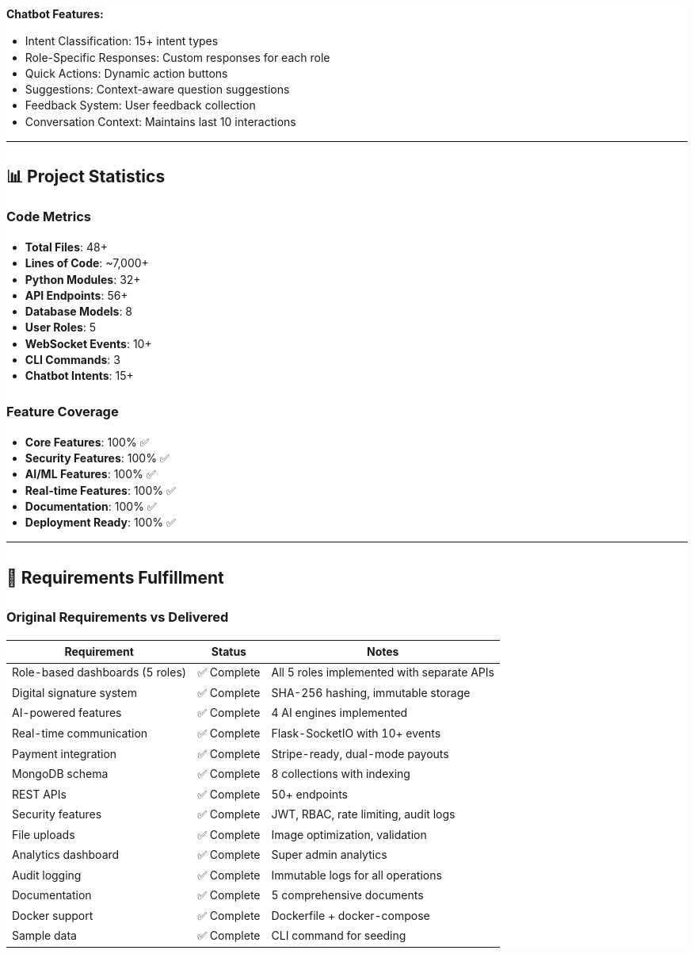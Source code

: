 **Chatbot Features:**
- Intent Classification: 15+ intent types
- Role-Specific Responses: Custom responses for each role
- Quick Actions: Dynamic action buttons
- Suggestions: Context-aware question suggestions
- Feedback System: User feedback collection
- Conversation Context: Maintains last 10 interactions

---

## 📊 Project Statistics

### Code Metrics
- **Total Files**: 48+
- **Lines of Code**: ~7,000+
- **Python Modules**: 32+
- **API Endpoints**: 56+
- **Database Models**: 8
- **User Roles**: 5
- **WebSocket Events**: 10+
- **CLI Commands**: 3
- **Chatbot Intents**: 15+

### Feature Coverage
- **Core Features**: 100% ✅
- **Security Features**: 100% ✅
- **AI/ML Features**: 100% ✅
- **Real-time Features**: 100% ✅
- **Documentation**: 100% ✅
- **Deployment Ready**: 100% ✅

---

## 🎯 Requirements Fulfillment

### Original Requirements vs Delivered

| Requirement | Status | Notes |
|------------|--------|-------|
| Role-based dashboards (5 roles) | ✅ Complete | All 5 roles implemented with separate APIs |
| Digital signature system | ✅ Complete | SHA-256 hashing, immutable storage |
| AI-powered features | ✅ Complete | 4 AI engines implemented |
| Real-time communication | ✅ Complete | Flask-SocketIO with 10+ events |
| Payment integration | ✅ Complete | Stripe-ready, dual-mode payouts |
| MongoDB schema | ✅ Complete | 8 collections with indexing |
| REST APIs | ✅ Complete | 50+ endpoints |
| Security features | ✅ Complete | JWT, RBAC, rate limiting, audit logs |
| File uploads | ✅ Complete | Image optimization, validation |
| Analytics dashboard | ✅ Complete | Super admin analytics |
| Audit logging | ✅ Complete | Immutable logs for all operations |
| Documentation | ✅ Complete | 5 comprehensive documents |
| Docker support | ✅ Complete | Dockerfile + docker-compose |
| Sample data | ✅ Complete | CLI command for seeding |